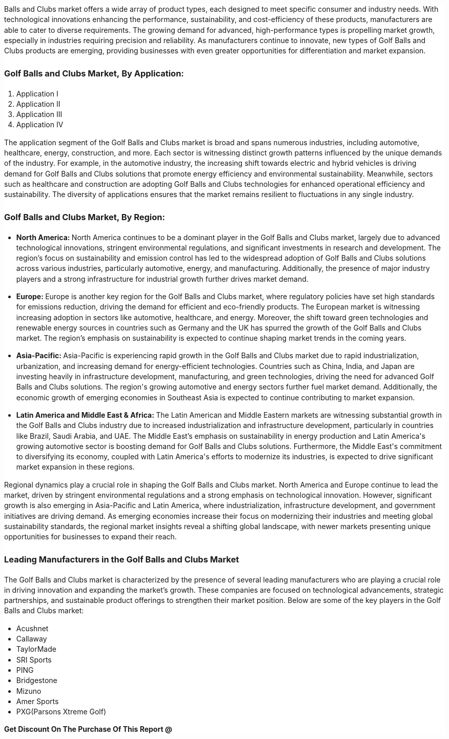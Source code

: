 Balls and Clubs market offers a wide array of product types, each designed to meet specific consumer and industry needs. With technological innovations enhancing the performance, sustainability, and cost-efficiency of these products, manufacturers are able to cater to diverse requirements. The growing demand for advanced, high-performance types is propelling market growth, especially in industries requiring precision and reliability. As manufacturers continue to innovate, new types of Golf Balls and Clubs products are emerging, providing businesses with even greater opportunities for differentiation and market expansion.</p><h3>Golf Balls and Clubs Market,&nbsp;By Application:</h3><ol><li>Application I<li> Application II<li> Application III<li> Application IV</li></ol><p>The application segment of the Golf Balls and Clubs market is broad and spans numerous industries, including automotive, healthcare, energy, construction, and more. Each sector is witnessing distinct growth patterns influenced by the unique demands of the industry. For example, in the automotive industry, the increasing shift towards electric and hybrid vehicles is driving demand for Golf Balls and Clubs solutions that promote energy efficiency and environmental sustainability. Meanwhile, sectors such as healthcare and construction are adopting Golf Balls and Clubs technologies for enhanced operational efficiency and sustainability. The diversity of applications ensures that the market remains resilient to fluctuations in any single industry.</p><h3>Golf Balls and Clubs Market, By Region:</h3><ul><li><p><strong>North America:&nbsp;</strong>North America continues to be a dominant player in the Golf Balls and Clubs market, largely due to advanced technological innovations, stringent environmental regulations, and significant investments in research and development. The region&rsquo;s focus on sustainability and emission control has led to the widespread adoption of Golf Balls and Clubs solutions across various industries, particularly automotive, energy, and manufacturing. Additionally, the presence of major industry players and a strong infrastructure for industrial growth further drives market demand.</p></li><li><p><strong><strong>Europe:&nbsp;</strong></strong>Europe is another key region for the Golf Balls and Clubs market, where regulatory policies have set high standards for emissions reduction, driving the demand for efficient and eco-friendly products. The European market is witnessing increasing adoption in sectors like automotive, healthcare, and energy. Moreover, the shift toward green technologies and renewable energy sources in countries such as Germany and the UK has spurred the growth of the Golf Balls and Clubs market. The region&rsquo;s emphasis on sustainability is expected to continue shaping market trends in the coming years.</p></li><li><p><strong><strong>Asia-Pacific:&nbsp;</strong></strong>Asia-Pacific is experiencing rapid growth in the Golf Balls and Clubs market due to rapid industrialization, urbanization, and increasing demand for energy-efficient technologies. Countries such as China, India, and Japan are investing heavily in infrastructure development, manufacturing, and green technologies, driving the need for advanced Golf Balls and Clubs solutions. The region's growing automotive and energy sectors further fuel market demand. Additionally, the economic growth of emerging economies in Southeast Asia is expected to continue contributing to market expansion.</p></li><li><p><strong><strong>Latin America and Middle East &amp; Africa:&nbsp;</strong></strong>The Latin American and Middle Eastern markets are witnessing substantial growth in the Golf Balls and Clubs industry due to increased industrialization and infrastructure development, particularly in countries like Brazil, Saudi Arabia, and UAE. The Middle East&rsquo;s emphasis on sustainability in energy production and Latin America's growing automotive sector is boosting demand for Golf Balls and Clubs solutions. Furthermore, the Middle East's commitment to diversifying its economy, coupled with Latin America's efforts to modernize its industries, is expected to drive significant market expansion in these regions.</p></li></ul><p>Regional dynamics play a crucial role in shaping the Golf Balls and Clubs market. North America and Europe continue to lead the market, driven by stringent environmental regulations and a strong emphasis on technological innovation. However, significant growth is also emerging in Asia-Pacific and Latin America, where industrialization, infrastructure development, and government initiatives are driving demand. As emerging economies increase their focus on modernizing their industries and meeting global sustainability standards, the regional market insights reveal a shifting global landscape, with newer markets presenting unique opportunities for businesses to expand their reach.</p><h3><strong>Leading Manufacturers in the Golf Balls and Clubs Market</strong></h3><p>The Golf Balls and Clubs market is characterized by the presence of several leading manufacturers who are playing a crucial role in driving innovation and expanding the market&rsquo;s growth. These companies are focused on technological advancements, strategic partnerships, and sustainable product offerings to strengthen their market position. Below are some of the key players in the Golf Balls and Clubs market:</p></div><div class="article-main__content" data-test-id="publishing-text-block"><ul><li><span class="">Acushnet<li>Callaway<li>TaylorMade<li>SRI Sports<li>PING<li>Bridgestone<li>Mizuno<li>Amer Sports<li>PXG(Parsons Xtreme Golf)</span></li></ul></div><div class="article-main__content" data-test-id="publishing-text-block"><p><span class="font-[700]"><strong>Get Discount On The Purchase Of This Report @</strong>